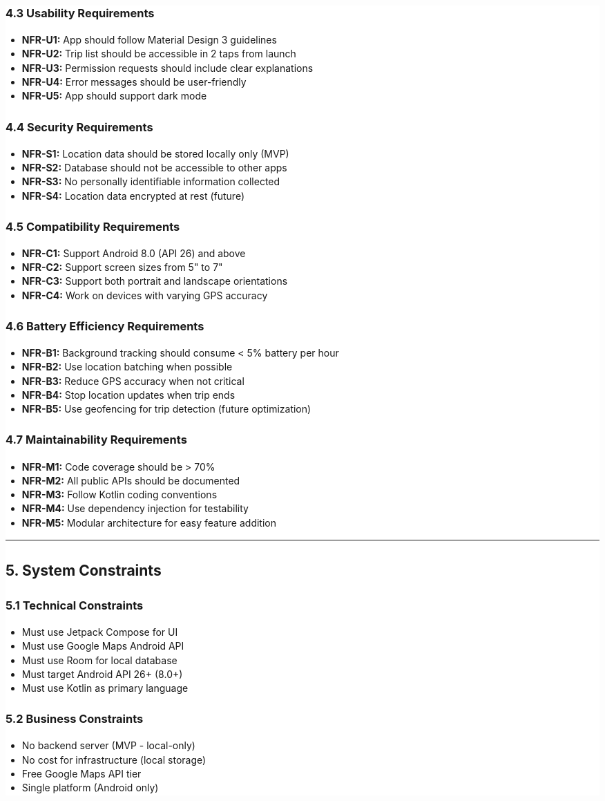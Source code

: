 ### 4.3 Usability Requirements
- **NFR-U1:** App should follow Material Design 3 guidelines
- **NFR-U2:** Trip list should be accessible in 2 taps from launch
- **NFR-U3:** Permission requests should include clear explanations
- **NFR-U4:** Error messages should be user-friendly
- **NFR-U5:** App should support dark mode

### 4.4 Security Requirements
- **NFR-S1:** Location data should be stored locally only (MVP)
- **NFR-S2:** Database should not be accessible to other apps
- **NFR-S3:** No personally identifiable information collected
- **NFR-S4:** Location data encrypted at rest (future)

### 4.5 Compatibility Requirements
- **NFR-C1:** Support Android 8.0 (API 26) and above
- **NFR-C2:** Support screen sizes from 5" to 7"
- **NFR-C3:** Support both portrait and landscape orientations
- **NFR-C4:** Work on devices with varying GPS accuracy

### 4.6 Battery Efficiency Requirements
- **NFR-B1:** Background tracking should consume < 5% battery per hour
- **NFR-B2:** Use location batching when possible
- **NFR-B3:** Reduce GPS accuracy when not critical
- **NFR-B4:** Stop location updates when trip ends
- **NFR-B5:** Use geofencing for trip detection (future optimization)

### 4.7 Maintainability Requirements
- **NFR-M1:** Code coverage should be > 70%
- **NFR-M2:** All public APIs should be documented
- **NFR-M3:** Follow Kotlin coding conventions
- **NFR-M4:** Use dependency injection for testability
- **NFR-M5:** Modular architecture for easy feature addition

---

## 5. System Constraints

### 5.1 Technical Constraints
- Must use Jetpack Compose for UI
- Must use Google Maps Android API
- Must use Room for local database
- Must target Android API 26+ (8.0+)
- Must use Kotlin as primary language

### 5.2 Business Constraints
- No backend server (MVP - local-only)
- No cost for infrastructure (local storage)
- Free Google Maps API tier
- Single platform (Android only)
